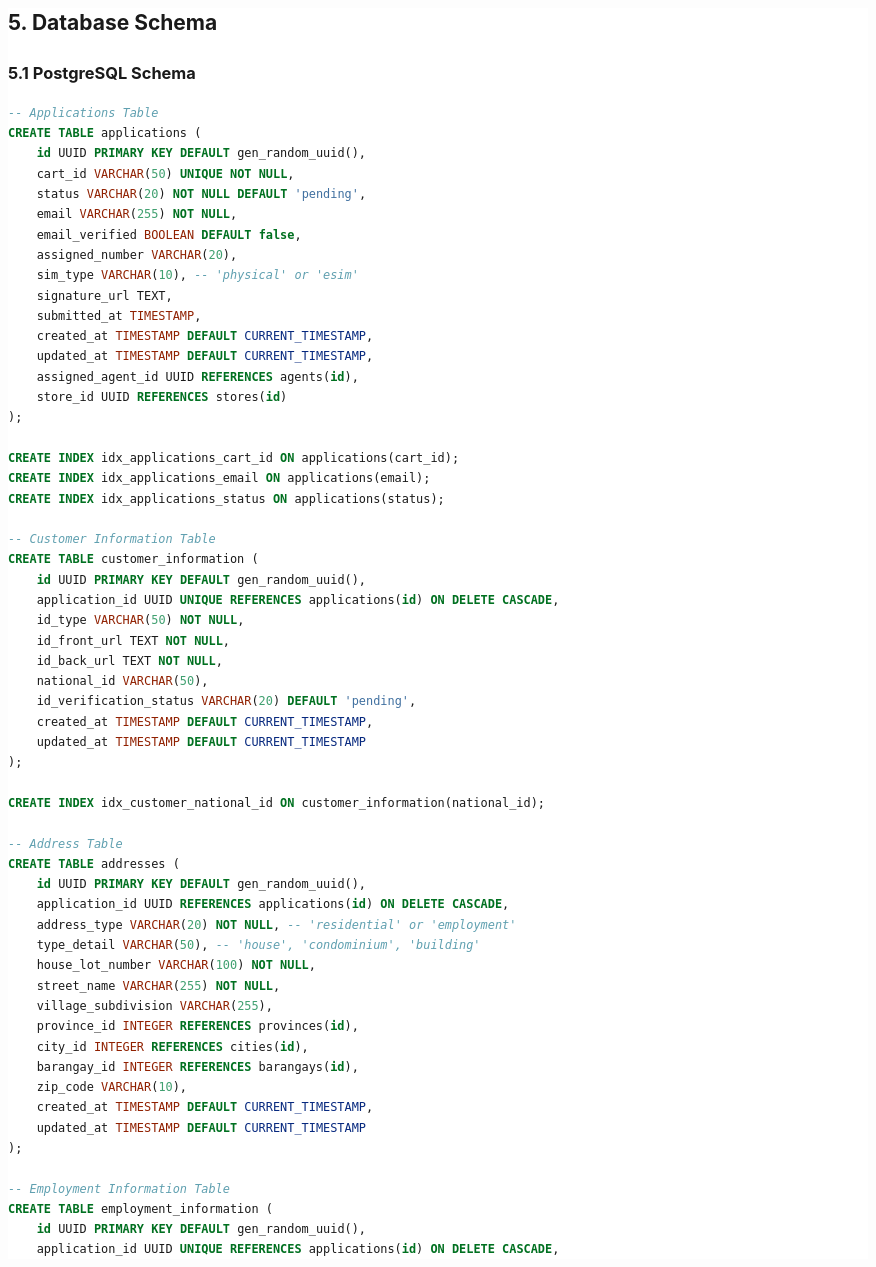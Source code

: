 
## 5. Database Schema

### 5.1 PostgreSQL Schema

```sql
-- Applications Table
CREATE TABLE applications (
    id UUID PRIMARY KEY DEFAULT gen_random_uuid(),
    cart_id VARCHAR(50) UNIQUE NOT NULL,
    status VARCHAR(20) NOT NULL DEFAULT 'pending',
    email VARCHAR(255) NOT NULL,
    email_verified BOOLEAN DEFAULT false,
    assigned_number VARCHAR(20),
    sim_type VARCHAR(10), -- 'physical' or 'esim'
    signature_url TEXT,
    submitted_at TIMESTAMP,
    created_at TIMESTAMP DEFAULT CURRENT_TIMESTAMP,
    updated_at TIMESTAMP DEFAULT CURRENT_TIMESTAMP,
    assigned_agent_id UUID REFERENCES agents(id),
    store_id UUID REFERENCES stores(id)
);

CREATE INDEX idx_applications_cart_id ON applications(cart_id);
CREATE INDEX idx_applications_email ON applications(email);
CREATE INDEX idx_applications_status ON applications(status);

-- Customer Information Table
CREATE TABLE customer_information (
    id UUID PRIMARY KEY DEFAULT gen_random_uuid(),
    application_id UUID UNIQUE REFERENCES applications(id) ON DELETE CASCADE,
    id_type VARCHAR(50) NOT NULL,
    id_front_url TEXT NOT NULL,
    id_back_url TEXT NOT NULL,
    national_id VARCHAR(50),
    id_verification_status VARCHAR(20) DEFAULT 'pending',
    created_at TIMESTAMP DEFAULT CURRENT_TIMESTAMP,
    updated_at TIMESTAMP DEFAULT CURRENT_TIMESTAMP
);

CREATE INDEX idx_customer_national_id ON customer_information(national_id);

-- Address Table
CREATE TABLE addresses (
    id UUID PRIMARY KEY DEFAULT gen_random_uuid(),
    application_id UUID REFERENCES applications(id) ON DELETE CASCADE,
    address_type VARCHAR(20) NOT NULL, -- 'residential' or 'employment'
    type_detail VARCHAR(50), -- 'house', 'condominium', 'building'
    house_lot_number VARCHAR(100) NOT NULL,
    street_name VARCHAR(255) NOT NULL,
    village_subdivision VARCHAR(255),
    province_id INTEGER REFERENCES provinces(id),
    city_id INTEGER REFERENCES cities(id),
    barangay_id INTEGER REFERENCES barangays(id),
    zip_code VARCHAR(10),
    created_at TIMESTAMP DEFAULT CURRENT_TIMESTAMP,
    updated_at TIMESTAMP DEFAULT CURRENT_TIMESTAMP
);

-- Employment Information Table
CREATE TABLE employment_information (
    id UUID PRIMARY KEY DEFAULT gen_random_uuid(),
    application_id UUID UNIQUE REFERENCES applications(id) ON DELETE CASCADE,
```